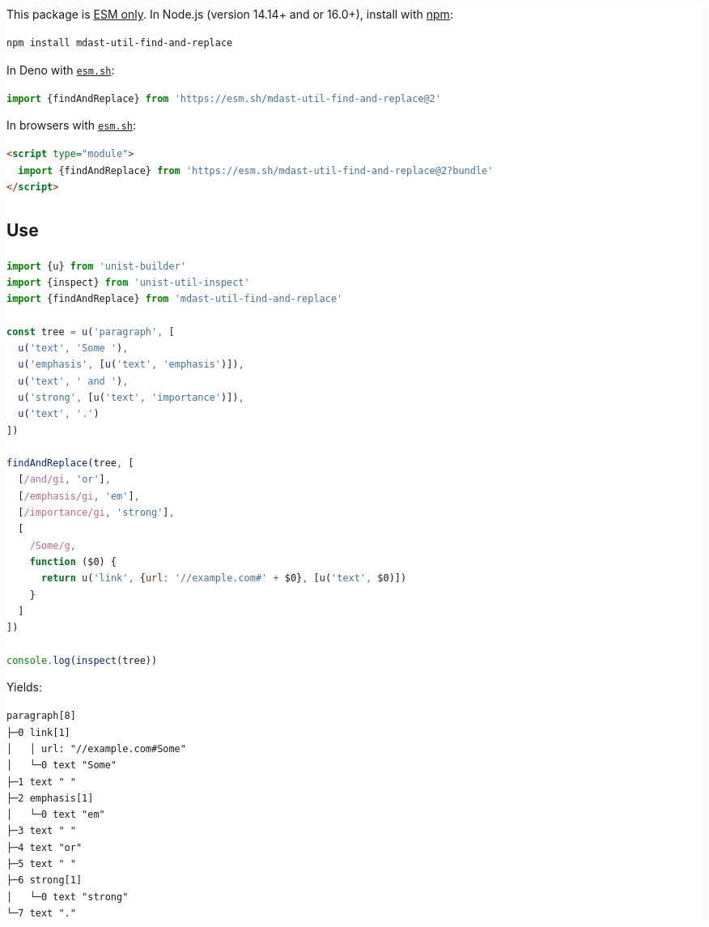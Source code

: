 This package is [ESM only][esm].
In Node.js (version 14.14+ and or 16.0+), install with [npm][]:

```sh
npm install mdast-util-find-and-replace
```

In Deno with [`esm.sh`][esmsh]:

```js
import {findAndReplace} from 'https://esm.sh/mdast-util-find-and-replace@2'
```

In browsers with [`esm.sh`][esmsh]:

```html
<script type="module">
  import {findAndReplace} from 'https://esm.sh/mdast-util-find-and-replace@2?bundle'
</script>
```

## Use

```js
import {u} from 'unist-builder'
import {inspect} from 'unist-util-inspect'
import {findAndReplace} from 'mdast-util-find-and-replace'

const tree = u('paragraph', [
  u('text', 'Some '),
  u('emphasis', [u('text', 'emphasis')]),
  u('text', ' and '),
  u('strong', [u('text', 'importance')]),
  u('text', '.')
])

findAndReplace(tree, [
  [/and/gi, 'or'],
  [/emphasis/gi, 'em'],
  [/importance/gi, 'strong'],
  [
    /Some/g,
    function ($0) {
      return u('link', {url: '//example.com#' + $0}, [u('text', $0)])
    }
  ]
])

console.log(inspect(tree))
```

Yields:

```txt
paragraph[8]
├─0 link[1]
│   │ url: "//example.com#Some"
│   └─0 text "Some"
├─1 text " "
├─2 emphasis[1]
│   └─0 text "em"
├─3 text " "
├─4 text "or"
├─5 text " "
├─6 strong[1]
│   └─0 text "strong"
└─7 text "."
```


[build-badge]: https://github.com/syntax-tree/mdast-util-find-and-replace/workflows/main/badge.svg
[build]: https://github.com/syntax-tree/mdast-util-find-and-replace/actions
[coverage-badge]: https://img.shields.io/codecov/c/github/syntax-tree/mdast-util-find-and-replace.svg
[coverage]: https://codecov.io/github/syntax-tree/mdast-util-find-and-replace
[downloads-badge]: https://img.shields.io/npm/dm/mdast-util-find-and-replace.svg
[downloads]: https://www.npmjs.com/package/mdast-util-find-and-replace
[size-badge]: https://img.shields.io/bundlephobia/minzip/mdast-util-find-and-replace.svg
[size]: https://bundlephobia.com/result?p=mdast-util-find-and-replace
[sponsors-badge]: https://opencollective.com/unified/sponsors/badge.svg
[backers-badge]: https://opencollective.com/unified/backers/badge.svg
[collective]: https://opencollective.com/unified
[chat-badge]: https://img.shields.io/badge/chat-discussions-success.svg
[chat]: https://github.com/syntax-tree/unist/discussions
[npm]: https://docs.npmjs.com/cli/install
[esm]: https://gist.github.com/sindresorhus/a39789f98801d908bbc7ff3ecc99d99c
[esmsh]: https://esm.sh
[typescript]: https://www.typescriptlang.org
[license]: license
[author]: https://wooorm.com
[health]: https://github.com/syntax-tree/.github
[contributing]: https://github.com/syntax-tree/.github/blob/main/contributing.md
[support]: https://github.com/syntax-tree/.github/blob/main/support.md
[coc]: https://github.com/syntax-tree/.github/blob/main/code-of-conduct.md
[hast]: https://github.com/syntax-tree/hast
[mdast]: https://github.com/syntax-tree/mdast
[node]: https://github.com/syntax-tree/mdast#nodes
[preorder]: https://github.com/syntax-tree/unist#preorder
[text]: https://github.com/syntax-tree/mdast#text
[xss]: https://en.wikipedia.org/wiki/Cross-site_scripting
[test]: https://github.com/syntax-tree/unist-util-is#api
[hast-util-find-and-replace]: https://github.com/syntax-tree/hast-util-find-and-replace
[api-findandreplace]: #findandreplacetree-find-replace-options
[api-options]: #options
[api-find]: #find
[api-replace]: #replace
[api-replacefunction]: #replacefunction
[api-findandreplacelist]: #findandreplacelist
[api-findandreplaceschema]: #findandreplaceschema
[api-findandreplacetuple]: #findandreplacetuple
[api-regexpmatchobject]: #regexpmatchobject